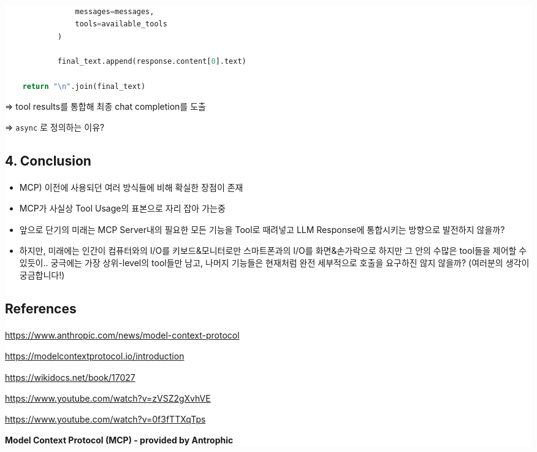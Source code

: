 ```python
                messages=messages,
                tools=available_tools
            )

            final_text.append(response.content[0].text)

    return "\n".join(final_text)
```

⇒ tool results를 통합해 최종 chat completion를 도출

⇒ `async` 로 정의하는 이유?

## 4. Conclusion

- MCP) 이전에 사용되던 여러 방식들에 비해 확실한 장점이 존재

- MCP가 사실상 Tool Usage의 표본으로 자리 잡아 가는중

- 앞으로 단기의 미래는 MCP Server내의 필요한 모든 기능을 Tool로 때려넣고 LLM Response에 통합시키는 방향으로 발전하지 않을까?

- 하지만, 미래에는 인간이 컴퓨터와의 I/O를 키보드&모니터로만 스마트폰과의 I/O를 화면&손가락으로 하지만 그 안의 수많은 tool들을 제어할 수 있듯이.. 궁극에는 가장 상위-level의 tool들만 남고, 나머지 기능들은 현재처럼 완전 세부적으로 호출을 요구하진 않지 않을까? (여러분의 생각이 궁금합니다!)

## References

https://www.anthropic.com/news/model-context-protocol

https://modelcontextprotocol.io/introduction

https://wikidocs.net/book/17027

https://www.youtube.com/watch?v=zVSZ2gXvhVE

https://www.youtube.com/watch?v=0f3fTTXqTps

**Model Context Protocol (MCP) - provided by Antrophic**
